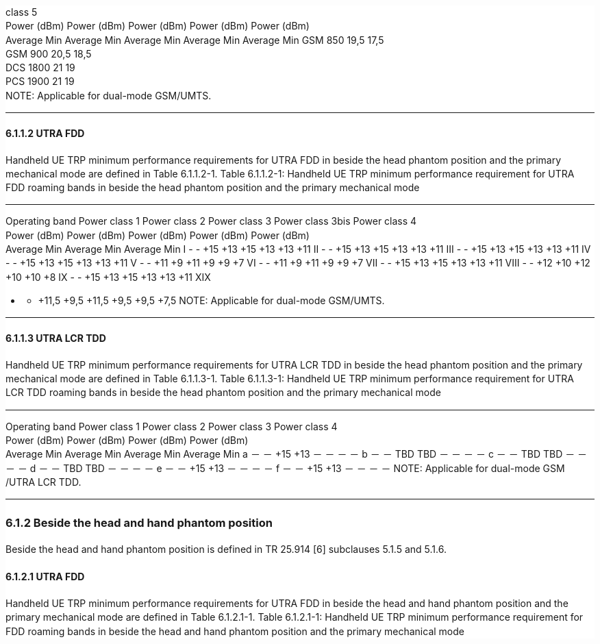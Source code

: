 class 5  
Power (dBm) Power (dBm) Power (dBm) Power (dBm) Power (dBm)  
Average Min Average Min Average Min Average Min Average Min GSM 850 19,5 17,5  
GSM 900 20,5 18,5  
DCS 1800 21 19  
PCS 1900 21 19  
NOTE: Applicable for dual-mode GSM/UMTS.
* * *
#### 6.1.1.2 UTRA FDD
Handheld UE TRP minimum performance requirements for UTRA FDD in beside the
head phantom position and the primary mechanical mode are defined in Table
6.1.1.2-1.
Table 6.1.1.2-1: Handheld UE TRP minimum performance requirement for UTRA FDD
roaming bands in beside the head phantom position and the primary mechanical
mode
* * *
Operating band Power class 1 Power class 2 Power class 3 Power class 3bis
Power class 4  
Power (dBm) Power (dBm) Power (dBm) Power (dBm) Power (dBm)  
Average Min Average Min Average Min I - - +15 +13 +15 +13 +13 +11 II - - +15
+13 +15 +13 +13 +11 III - - +15 +13 +15 +13 +13 +11 IV - - +15 +13 +15 +13 +13
+11 V - - +11 +9 +11 +9 +9 +7 VI - - +11 +9 +11 +9 +9 +7 VII - - +15 +13 +15
+13 +13 +11 VIII - - +12 +10 +12 +10 +10 +8 IX - - +15 +13 +15 +13 +13 +11 XIX
- - +11,5 +9,5 +11,5 +9,5 +9,5 +7,5 NOTE: Applicable for dual-mode GSM/UMTS.
* * *
#### 6.1.1.3 UTRA LCR TDD
Handheld UE TRP minimum performance requirements for UTRA LCR TDD in beside
the head phantom position and the primary mechanical mode are defined in Table
6.1.1.3-1.
Table 6.1.1.3-1: Handheld UE TRP minimum performance requirement for UTRA LCR
TDD roaming bands in beside the head phantom position and the primary
mechanical mode
* * *
Operating band Power class 1 Power class 2 Power class 3 Power class 4  
Power (dBm) Power (dBm) Power (dBm) Power (dBm)  
Average Min Average Min Average Min Average Min a － － +15 +13 － － － － b － －
TBD TBD － － － － c － － TBD TBD － － － － d － － TBD TBD － － － － e － － +15 +13 － －
－ － f － － +15 +13 － － － － NOTE: Applicable for dual-mode GSM /UTRA LCR TDD.
* * *
### 6.1.2 Beside the head and hand phantom position
Beside the head and hand phantom position is defined in TR 25.914 [6]
subclauses 5.1.5 and 5.1.6.
#### 6.1.2.1 UTRA FDD
Handheld UE TRP minimum performance requirements for UTRA FDD in beside the
head and hand phantom position and the primary mechanical mode are defined in
Table 6.1.2.1-1.
Table 6.1.2.1-1: Handheld UE TRP minimum performance requirement for FDD
roaming bands in beside the head and hand phantom position and the primary
mechanical mode
